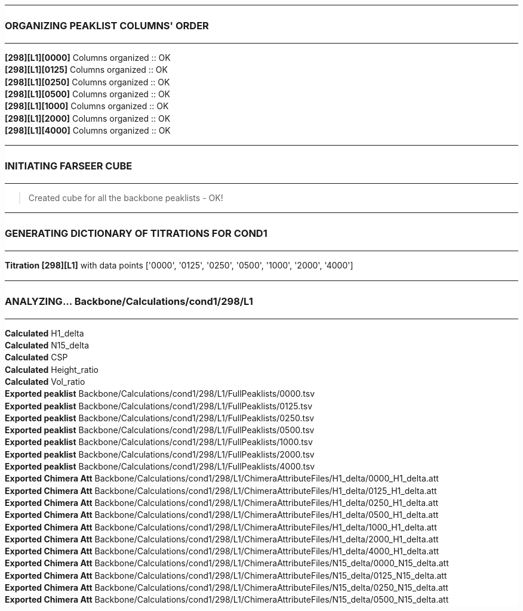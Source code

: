 *******************************************************************************  
### ORGANIZING PEAKLIST COLUMNS' ORDER  
*******************************************************************************  
  
**[298][L1][0000]** Columns organized :: OK  
**[298][L1][0125]** Columns organized :: OK  
**[298][L1][0250]** Columns organized :: OK  
**[298][L1][0500]** Columns organized :: OK  
**[298][L1][1000]** Columns organized :: OK  
**[298][L1][2000]** Columns organized :: OK  
**[298][L1][4000]** Columns organized :: OK  

*******************************************************************************  
### INITIATING FARSEER CUBE  
*******************************************************************************  
  
> Created cube for all the backbone peaklists - OK!  

*******************************************************************************  
### GENERATING DICTIONARY OF TITRATIONS FOR COND1  
*******************************************************************************  
  
**Titration [298][L1]** with data points ['0000', '0125', '0250', '0500', '1000', '2000', '4000']  

*******************************************************************************  
### ANALYZING...   Backbone/Calculations/cond1/298/L1  
*******************************************************************************  
**Calculated** H1_delta  
**Calculated** N15_delta  
**Calculated** CSP  
**Calculated** Height_ratio  
**Calculated** Vol_ratio  
**Exported peaklist** Backbone/Calculations/cond1/298/L1/FullPeaklists/0000.tsv  
**Exported peaklist** Backbone/Calculations/cond1/298/L1/FullPeaklists/0125.tsv  
**Exported peaklist** Backbone/Calculations/cond1/298/L1/FullPeaklists/0250.tsv  
**Exported peaklist** Backbone/Calculations/cond1/298/L1/FullPeaklists/0500.tsv  
**Exported peaklist** Backbone/Calculations/cond1/298/L1/FullPeaklists/1000.tsv  
**Exported peaklist** Backbone/Calculations/cond1/298/L1/FullPeaklists/2000.tsv  
**Exported peaklist** Backbone/Calculations/cond1/298/L1/FullPeaklists/4000.tsv  
**Exported Chimera Att** Backbone/Calculations/cond1/298/L1/ChimeraAttributeFiles/H1_delta/0000_H1_delta.att  
**Exported Chimera Att** Backbone/Calculations/cond1/298/L1/ChimeraAttributeFiles/H1_delta/0125_H1_delta.att  
**Exported Chimera Att** Backbone/Calculations/cond1/298/L1/ChimeraAttributeFiles/H1_delta/0250_H1_delta.att  
**Exported Chimera Att** Backbone/Calculations/cond1/298/L1/ChimeraAttributeFiles/H1_delta/0500_H1_delta.att  
**Exported Chimera Att** Backbone/Calculations/cond1/298/L1/ChimeraAttributeFiles/H1_delta/1000_H1_delta.att  
**Exported Chimera Att** Backbone/Calculations/cond1/298/L1/ChimeraAttributeFiles/H1_delta/2000_H1_delta.att  
**Exported Chimera Att** Backbone/Calculations/cond1/298/L1/ChimeraAttributeFiles/H1_delta/4000_H1_delta.att  
**Exported Chimera Att** Backbone/Calculations/cond1/298/L1/ChimeraAttributeFiles/N15_delta/0000_N15_delta.att  
**Exported Chimera Att** Backbone/Calculations/cond1/298/L1/ChimeraAttributeFiles/N15_delta/0125_N15_delta.att  
**Exported Chimera Att** Backbone/Calculations/cond1/298/L1/ChimeraAttributeFiles/N15_delta/0250_N15_delta.att  
**Exported Chimera Att** Backbone/Calculations/cond1/298/L1/ChimeraAttributeFiles/N15_delta/0500_N15_delta.att  